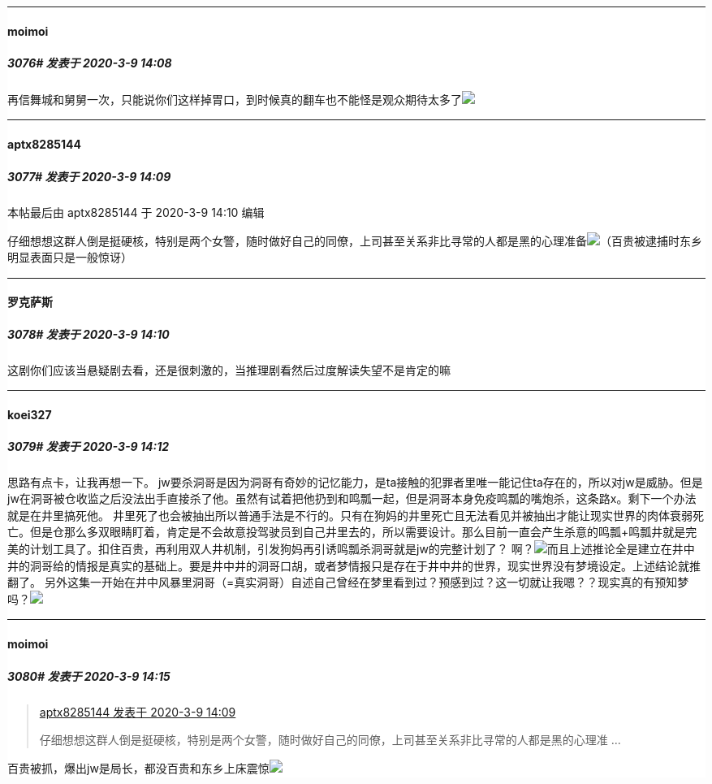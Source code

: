
-----

####  moimoi  
##### 3076#       发表于 2020-3-9 14:08


再信舞城和舅舅一次，只能说你们这样掉胃口，到时候真的翻车也不能怪是观众期待太多了<img src="https://static.saraba1st.com/image/smiley/face2017/068.png" referrerpolicy="no-referrer">


-----

####  aptx8285144  
##### 3077#       发表于 2020-3-9 14:09


 本帖最后由 aptx8285144 于 2020-3-9 14:10 编辑 

仔细想想这群人倒是挺硬核，特别是两个女警，随时做好自己的同僚，上司甚至关系非比寻常的人都是黑的心理准备<img src="https://static.saraba1st.com/image/smiley/face2017/068.png" referrerpolicy="no-referrer">（百贵被逮捕时东乡明显表面只是一般惊讶）


-----

####  罗克萨斯  
##### 3078#       发表于 2020-3-9 14:10


这剧你们应该当悬疑剧去看，还是很刺激的，当推理剧看然后过度解读失望不是肯定的嘛


-----

####  koei327  
##### 3079#       发表于 2020-3-9 14:12


思路有点卡，让我再想一下。
jw要杀洞哥是因为洞哥有奇妙的记忆能力，是ta接触的犯罪者里唯一能记住ta存在的，所以对jw是威胁。但是jw在洞哥被仓收监之后没法出手直接杀了他。虽然有试着把他扔到和鸣瓢一起，但是洞哥本身免疫鸣瓢的嘴炮杀，这条路x。剩下一个办法就是在井里搞死他。
井里死了也会被抽出所以普通手法是不行的。只有在狗妈的井里死亡且无法看见并被抽出才能让现实世界的肉体衰弱死亡。但是仓那么多双眼睛盯着，肯定是不会故意投驾驶员到自己井里去的，所以需要设计。那么目前一直会产生杀意的鸣瓢+鸣瓢井就是完美的计划工具了。扣住百贵，再利用双人井机制，引发狗妈再引诱鸣瓢杀洞哥就是jw的完整计划了？
啊？<img src="https://static.saraba1st.com/image/smiley/face2017/125.png" referrerpolicy="no-referrer">而且上述推论全是建立在井中井的洞哥给的情报是真实的基础上。要是井中井的洞哥口胡，或者梦情报只是存在于井中井的世界，现实世界没有梦境设定。上述结论就推翻了。
另外这集一开始在井中风暴里洞哥（=真实洞哥）自述自己曾经在梦里看到过？预感到过？这一切就让我嗯？？现实真的有预知梦吗？<img src="https://static.saraba1st.com/image/smiley/face2017/125.png" referrerpolicy="no-referrer">


-----

####  moimoi  
##### 3080#       发表于 2020-3-9 14:15


<blockquote><a href="httphttps://bbs.saraba1st.com/2b/forum.php?mod=redirect&amp;goto=findpost&amp;pid=46669120&amp;ptid=1844226" target="_blank">aptx8285144 发表于 2020-3-9 14:09</a>

仔细想想这群人倒是挺硬核，特别是两个女警，随时做好自己的同僚，上司甚至关系非比寻常的人都是黑的心理准 ...</blockquote>
百贵被抓，爆出jw是局长，都没百贵和东乡上床震惊<img src="https://static.saraba1st.com/image/smiley/face2017/067.png" referrerpolicy="no-referrer">
